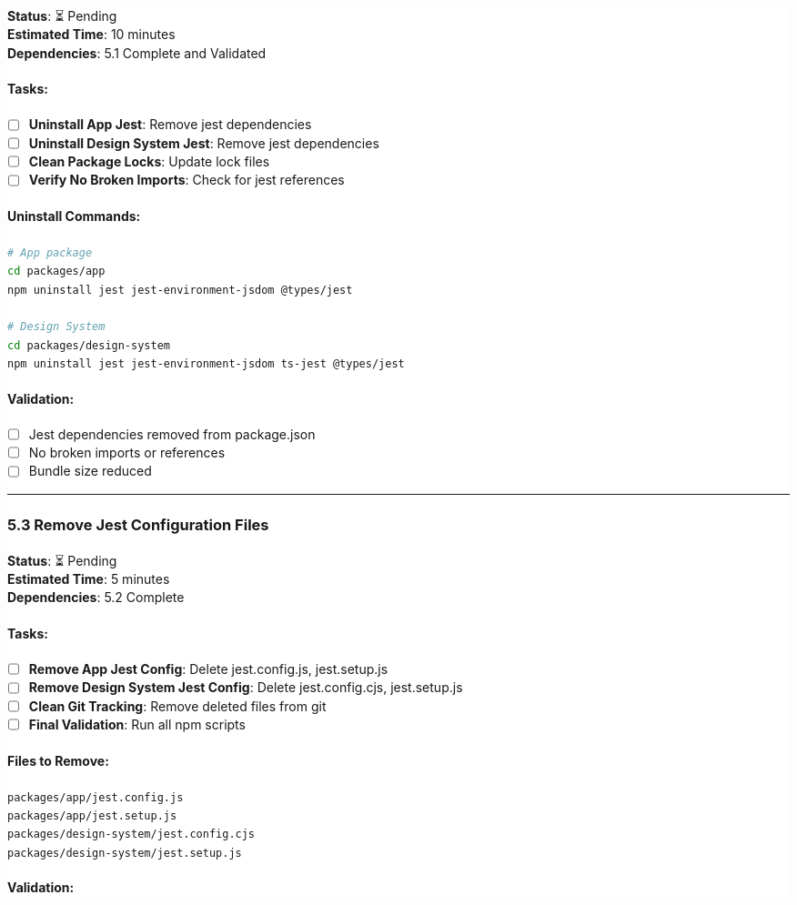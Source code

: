 **Status**: ⏳ Pending  
**Estimated Time**: 10 minutes  
**Dependencies**: 5.1 Complete and Validated

#### Tasks:

- [ ] **Uninstall App Jest**: Remove jest dependencies
- [ ] **Uninstall Design System Jest**: Remove jest dependencies
- [ ] **Clean Package Locks**: Update lock files
- [ ] **Verify No Broken Imports**: Check for jest references

#### Uninstall Commands:

```bash
# App package
cd packages/app
npm uninstall jest jest-environment-jsdom @types/jest

# Design System
cd packages/design-system
npm uninstall jest jest-environment-jsdom ts-jest @types/jest
```

#### Validation:

- [ ] Jest dependencies removed from package.json
- [ ] No broken imports or references
- [ ] Bundle size reduced

---

### 5.3 Remove Jest Configuration Files

**Status**: ⏳ Pending  
**Estimated Time**: 5 minutes  
**Dependencies**: 5.2 Complete

#### Tasks:

- [ ] **Remove App Jest Config**: Delete jest.config.js, jest.setup.js
- [ ] **Remove Design System Jest Config**: Delete jest.config.cjs, jest.setup.js
- [ ] **Clean Git Tracking**: Remove deleted files from git
- [ ] **Final Validation**: Run all npm scripts

#### Files to Remove:

```bash
packages/app/jest.config.js
packages/app/jest.setup.js
packages/design-system/jest.config.cjs
packages/design-system/jest.setup.js
```

#### Validation:
